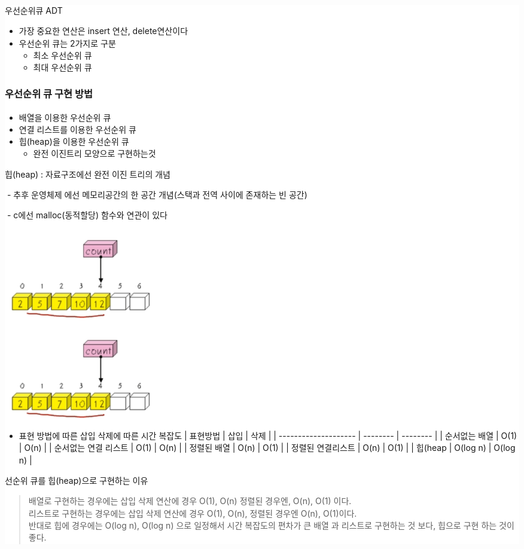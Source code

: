 우선순위큐 ADT

-   가장 중요한 연산은 insert 연산, delete연산이다
-   우선순위 큐는 2가지로 구분
    -   최소 우선순위 큐
    -   최대 우선순위 큐

### 우선순위 큐 구현 방법

-   배열을 이용한 우선순위 큐
-   연결 리스트를 이용한 우선순위 큐
-   힙(heap)을 이용한 우선순위 큐
    -   완전 이진트리 모양으로 구현하는것

힙(heap) : 자료구조에선 완전 이진 트리의 개념

 - 추후 운영체제 에선 메모리공간의 한 공간 개념(스택과 전역 사이에 존재하는 빈 공간)

 - c에선 malloc(동적할당) 함수와 연관이 있다

![](assets/images/img-99.png)

![](assets/images/img-99.png)

- 표현 방법에 따른 삽입 삭제에 따른 시간 복잡도
| 표현방법             | 삽입     | 삭제     |
| -------------------- | -------- | -------- |
| 순서없는 배열        | O(1)     | O(n)     |
| 순서없는 연결 리스트 | O(1)     | O(n)     |
| 정렬된 배열          | O(n)     | O(1)     |
| 정렬된 연결리스트    | O(n)     | O(1)     |
| 힙(heap              | O(log n) | O(log n) |

선순위 큐를 힙(heap)으로 구현하는 이유

> 배열로 구현하는 경우에는 삽입 삭제 연산에 경우 O(1), O(n) 정렬된 경우엔, O(n), O(1) 이다.  
> 리스트로 구현하는 경우에는 삽입 삭제 연산에 경우 O(1), O(n), 정렬된 경우엔 O(n), O(1)이다.  
> 반대로 힙에 경우에는 O(log n), O(log n) 으로 일정해서 시간 복잡도의 편차가 큰 배열 과 리스트로 구현하는 것 보다, 힙으로 구현 하는 것이 좋다.
